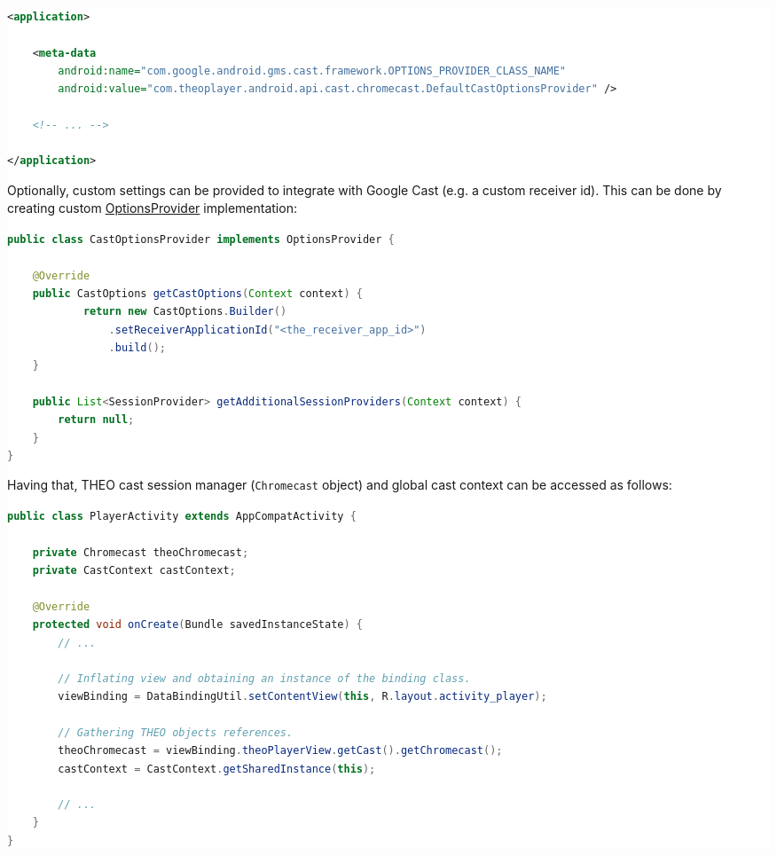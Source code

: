 ```xml
<application>

    <meta-data
        android:name="com.google.android.gms.cast.framework.OPTIONS_PROVIDER_CLASS_NAME"
        android:value="com.theoplayer.android.api.cast.chromecast.DefaultCastOptionsProvider" />

    <!-- ... -->

</application>
```

Optionally, custom settings can be provided to integrate with Google Cast (e.g. a custom receiver id).
This can be done by creating custom [OptionsProvider] implementation:

```java
public class CastOptionsProvider implements OptionsProvider {

    @Override
    public CastOptions getCastOptions(Context context) {
            return new CastOptions.Builder()
                .setReceiverApplicationId("<the_receiver_app_id>")
                .build();
    }

    public List<SessionProvider> getAdditionalSessionProviders(Context context) {
        return null;
    }
}
```

Having that, THEO cast session manager (`Chromecast` object) and global cast context can be accessed
as follows:

```java
public class PlayerActivity extends AppCompatActivity {

    private Chromecast theoChromecast;
    private CastContext castContext;

    @Override
    protected void onCreate(Bundle savedInstanceState) {
        // ...

        // Inflating view and obtaining an instance of the binding class.
        viewBinding = DataBindingUtil.setContentView(this, R.layout.activity_player);

        // Gathering THEO objects references.
        theoChromecast = viewBinding.theoPlayerView.getCast().getChromecast();
        castContext = CastContext.getSharedInstance(this);

        // ...
    }
}
```


[//]: # (Sections reference)
[Adding Required Dependencies]: #adding-required-dependencies
[Initializing Cast Context]: #initializing-cast-context
[Adding Cast Button]: #adding-cast-button
[Defining Cast Metadata]: #defining-cast-metadata
[Defining Custom Cast Source]: #defining-custom-cast-source
[Defining Cast Strategy]: #defining-cast-strategy
[Listening to Cast Related Events]: #listening-to-cast-related-events
[Summary]: #summary
[//]: # (Links and Guides reference)
[THEO Google Cast]: ../..
[THEO Docs]: https://docs.portal.theoplayer.com/
[THEOplayer How To's - THEOplayer Android SDK Integration]: ../../../Basic-Playback/guides/howto-theoplayer-android-sdk-integration/README.md
[Get Started with THEOplayer]: https://www.theoplayer.com/licensing
[Google Cast]: http://www.google.com/cast/
[Google Cast Sender Application]: https://developers.google.com/cast/docs/android_sender
[Cast UX Widgets]: https://developers.google.com/cast/docs/android_sender/integrate#the_cast_ux_widgets
[OptionsProvider]: https://developers.google.com/cast/docs/reference/android/com/google/android/gms/cast/framework/OptionsProvider
[CastButtonFactory]: https://developers.google.com/android/reference/com/google/android/gms/cast/framework/CastButtonFactory
[Data Binding Library]: https://developer.android.com/topic/libraries/data-binding
[//]: # (Project files reference)
[AndroidManifest.xml]: ../../src/main/AndroidManifest.xml
[app-level build.gradle]: ../../build.gradle.kts
[PlayerActivity.java]: ../../src/main/java/com/theoplayer/sample/playback/cast/PlayerActivity.java
[activity_player.xml]: ../../src/main/res/layout/activity_player.xml
[menu]: ../../src/main/res/menu
[activity_player_menu.xml]: ../../src/main/res/menu/activity_player_menu.xml
[values.xml]: ../../src/main/res/values/values.xml